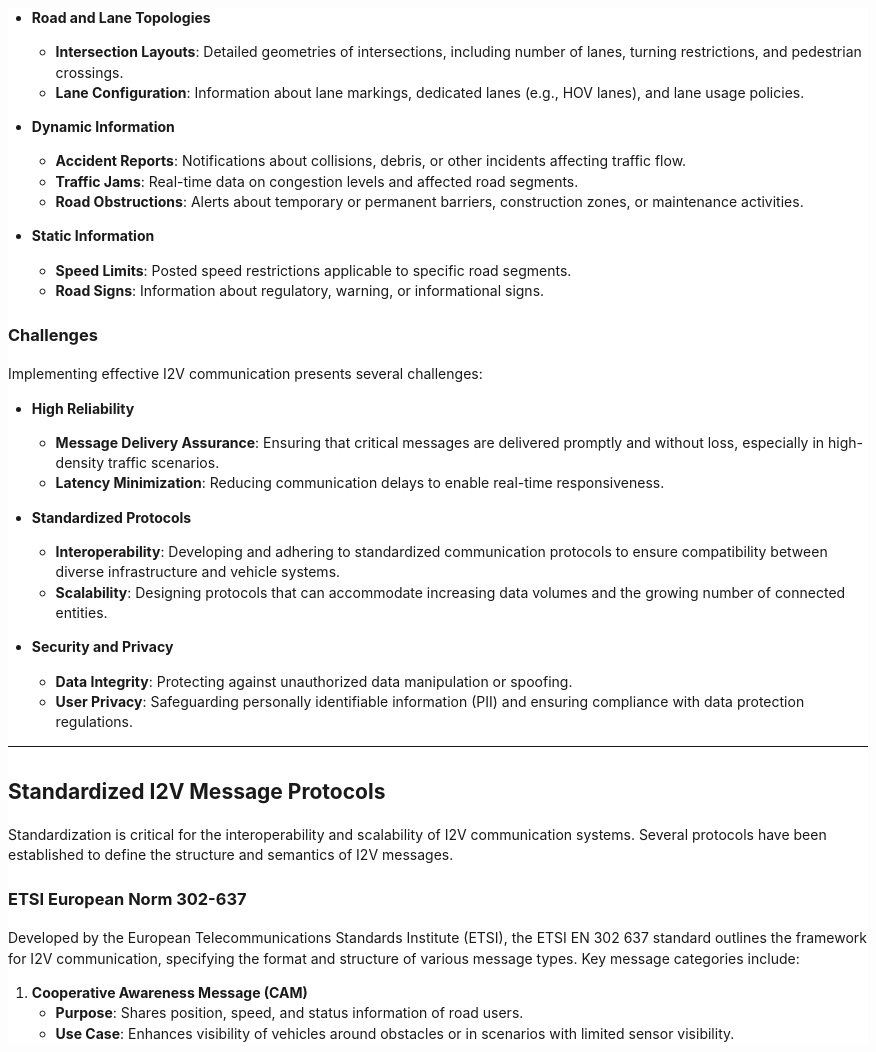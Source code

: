 - **Road and Lane Topologies**
    - **Intersection Layouts**: Detailed geometries of intersections, including number of lanes, turning restrictions, and pedestrian crossings.
    - **Lane Configuration**: Information about lane markings, dedicated lanes (e.g., HOV lanes), and lane usage policies.

- **Dynamic Information**
    - **Accident Reports**: Notifications about collisions, debris, or other incidents affecting traffic flow.
    - **Traffic Jams**: Real-time data on congestion levels and affected road segments.
    - **Road Obstructions**: Alerts about temporary or permanent barriers, construction zones, or maintenance activities.

- **Static Information**
    - **Speed Limits**: Posted speed restrictions applicable to specific road segments.
    - **Road Signs**: Information about regulatory, warning, or informational signs.

### Challenges

Implementing effective I2V communication presents several challenges:

- **High Reliability**
    - **Message Delivery Assurance**: Ensuring that critical messages are delivered promptly and without loss, especially in high-density traffic scenarios.
    - **Latency Minimization**: Reducing communication delays to enable real-time responsiveness.

- **Standardized Protocols**
    - **Interoperability**: Developing and adhering to standardized communication protocols to ensure compatibility between diverse infrastructure and vehicle systems.
    - **Scalability**: Designing protocols that can accommodate increasing data volumes and the growing number of connected entities.

- **Security and Privacy**
    - **Data Integrity**: Protecting against unauthorized data manipulation or spoofing.
    - **User Privacy**: Safeguarding personally identifiable information (PII) and ensuring compliance with data protection regulations.

---

## Standardized I2V Message Protocols

Standardization is critical for the interoperability and scalability of I2V communication systems. Several protocols have been established to define the structure and semantics of I2V messages.

### ETSI European Norm 302-637

Developed by the European Telecommunications Standards Institute (ETSI), the ETSI EN 302 637 standard outlines the framework for I2V communication, specifying the format and structure of various message types. Key message categories include:

1. **Cooperative Awareness Message (CAM)**
    - **Purpose**: Shares position, speed, and status information of road users.
    - **Use Case**: Enhances visibility of vehicles around obstacles or in scenarios with limited sensor visibility.
